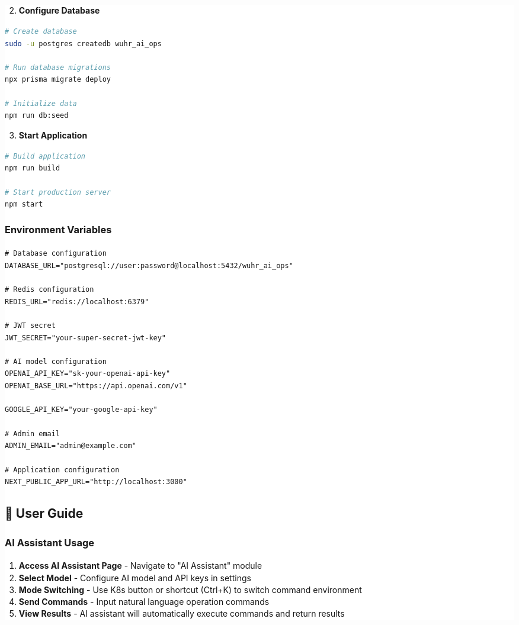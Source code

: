 2. **Configure Database**
```bash
# Create database
sudo -u postgres createdb wuhr_ai_ops

# Run database migrations
npx prisma migrate deploy

# Initialize data
npm run db:seed
```

3. **Start Application**
```bash
# Build application
npm run build

# Start production server
npm start
```

### Environment Variables

```env
# Database configuration
DATABASE_URL="postgresql://user:password@localhost:5432/wuhr_ai_ops"

# Redis configuration
REDIS_URL="redis://localhost:6379"

# JWT secret
JWT_SECRET="your-super-secret-jwt-key"

# AI model configuration
OPENAI_API_KEY="sk-your-openai-api-key"
OPENAI_BASE_URL="https://api.openai.com/v1"

GOOGLE_API_KEY="your-google-api-key"

# Admin email
ADMIN_EMAIL="admin@example.com"

# Application configuration
NEXT_PUBLIC_APP_URL="http://localhost:3000"
```

## 📖 User Guide

### AI Assistant Usage

1. **Access AI Assistant Page** - Navigate to "AI Assistant" module
2. **Select Model** - Configure AI model and API keys in settings
3. **Mode Switching** - Use K8s button or shortcut (Ctrl+K) to switch command environment
4. **Send Commands** - Input natural language operation commands
5. **View Results** - AI assistant will automatically execute commands and return results
